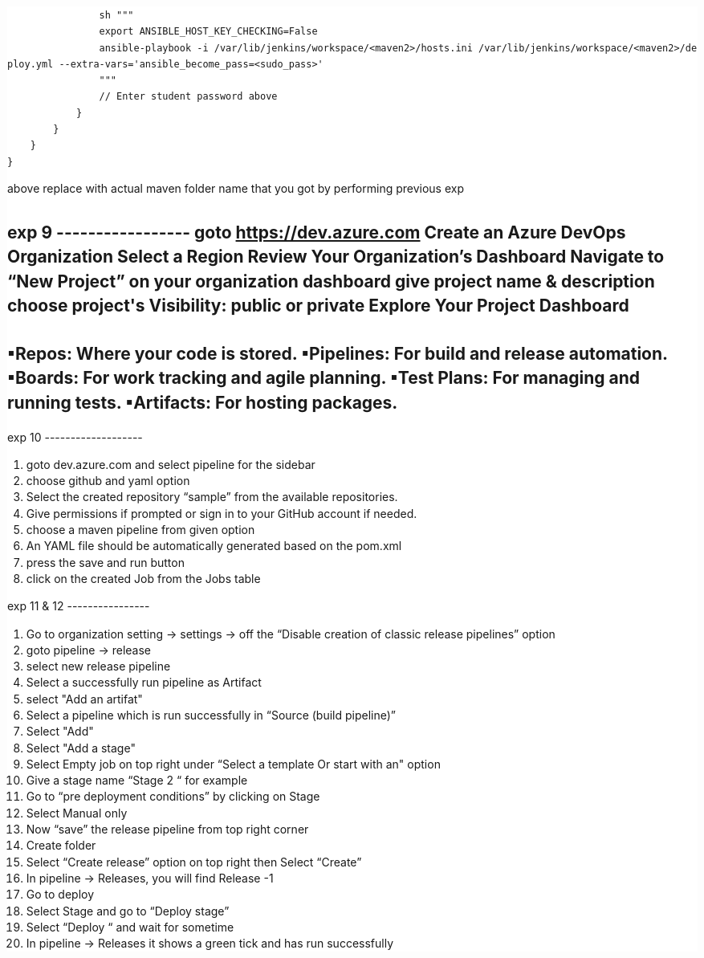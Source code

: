 ```
                sh """ 
                export ANSIBLE_HOST_KEY_CHECKING=False 
                ansible-playbook -i /var/lib/jenkins/workspace/<maven2>/hosts.ini /var/lib/jenkins/workspace/<maven2>/deploy.yml --extra-vars='ansible_become_pass=<sudo_pass>' 
                """ 
                // Enter student password above 
            } 
        } 
    } 
}
```
above replace <maven2> with actual maven folder name that you got by performing previous exp


exp 9 -----------------
goto https://dev.azure.com
Create an Azure DevOps Organization
Select a Region
Review Your Organization’s Dashboard
Navigate to “New Project” on your organization dashboard
give project name & description
choose project's Visibility: public or private
Explore Your Project Dashboard
--
▪Repos: Where your code is stored.
▪Pipelines: For build and release automation.
▪Boards: For work tracking and agile planning.
▪Test Plans: For managing and running tests.
▪Artifacts: For hosting packages.
--

exp 10 -------------------
1. goto dev.azure.com and select pipeline for the sidebar
2. choose github and yaml option
3.  Select the created repository “sample” from the available repositories. 
4. Give permissions if prompted or sign in to your GitHub account if needed. 
5. choose a maven pipeline from given option
6. An YAML file should be automatically generated based on the pom.xml
7. press the save and run button
8. click on the created Job from the Jobs table

exp 11 & 12 ----------------

1.  Go to organization setting -> settings -> off the “Disable creation of classic release pipelines” option
2. goto pipeline -> release
3. select new release pipeline
4. Select a successfully run pipeline as Artifact
5. select "Add an artifat"
6. Select a pipeline which is run successfully in “Source (build pipeline)”
7. Select "Add"
8. Select "Add a stage"
9. Select Empty job on top right under “Select a template Or start with an" option
10. Give a stage name “Stage 2 “ for example
11. Go to “pre deployment conditions” by clicking on Stage
12. Select Manual only
13. Now “save”  the release  pipeline from top right corner 
14. Create folder 
15. Select “Create release” option on top right then Select “Create”
16. In pipeline -> Releases, you will find Release -1 
17. Go to deploy
18. Select Stage and go to “Deploy stage”
19. Select “Deploy “ and wait for sometime 
20. In pipeline -> Releases it shows a green tick and has run successfully
